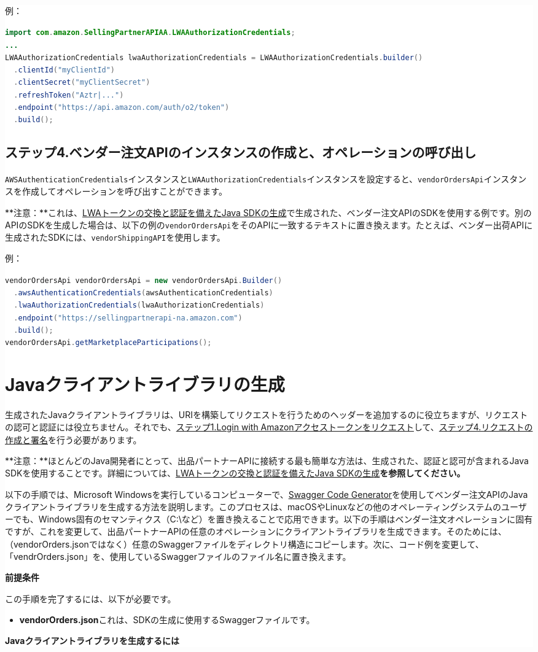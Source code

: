 例：

```java
import com.amazon.SellingPartnerAPIAA.LWAAuthorizationCredentials;
...
LWAAuthorizationCredentials lwaAuthorizationCredentials = LWAAuthorizationCredentials.builder()
  .clientId("myClientId")
  .clientSecret("myClientSecret")
  .refreshToken("Aztr|...")
  .endpoint("https://api.amazon.com/auth/o2/token")
  .build();
```

## ステップ4.ベンダー注文APIのインスタンスの作成と、オペレーションの呼び出し

<code>AWSAuthenticationCredentials</code>インスタンスと<code>LWAAuthorizationCredentials</code>インスタンスを設定すると、<code>vendorOrdersApi</code>インスタンスを作成してオペレーションを呼び出すことができます。

**注意：**これは、[LWAトークンの交換と認証を備えたJava SDKの生成](#lwaトークンの交換と認証を備えたjava-sdkの生成)で生成された、ベンダー注文APIのSDKを使用する例です。別のAPIのSDKを生成した場合は、以下の例の<code>vendorOrdersApi</code>をそのAPIに一致するテキストに置き換えます。たとえば、ベンダー出荷APIに生成されたSDKには、<code>vendorShippingAPI</code>を使用します。

例：

```java
vendorOrdersApi vendorOrdersApi = new vendorOrdersApi.Builder()
  .awsAuthenticationCredentials(awsAuthenticationCredentials)
  .lwaAuthorizationCredentials(lwaAuthorizationCredentials)
  .endpoint("https://sellingpartnerapi-na.amazon.com")
  .build();
vendorOrdersApi.getMarketplaceParticipations();
```

# Javaクライアントライブラリの生成

生成されたJavaクライアントライブラリは、URIを構築してリクエストを行うためのヘッダーを追加するのに役立ちますが、リクエストの認可と認証には役立ちません。それでも、[ステップ1.Login with Amazonアクセストークンをリクエスト](#ステップ1login-with-amazonアクセストークンをリクエストする)して、[ステップ4.リクエストの作成と署名](#ステップ4リクエストの作成と署名)を行う必要があります。

**注意：**ほとんどのJava開発者にとって、出品パートナーAPIに接続する最も簡単な方法は、生成された、認証と認可が含まれるJava SDKを使用することです。詳細については、[LWAトークンの交換と認証を備えたJava SDKの生成](#lwaトークンの交換と認証を備えたjava-sdkの生成)**を参照してください。**

以下の手順では、Microsoft Windowsを実行しているコンピューターで、[Swagger Code Generator](https://github.com/swagger-api/swagger-codegen)を使用してベンダー注文APIのJavaクライアントライブラリを生成する方法を説明します。このプロセスは、macOSやLinuxなどの他のオペレーティングシステムのユーザーでも、Windows固有のセマンティクス（C:\\など）を置き換えることで応用できます。以下の手順はベンダー注文オペレーションに固有ですが、これを変更して、出品パートナーAPIの任意のオペレーションにクライアントライブラリを生成できます。そのためには、（vendorOrders.jsonではなく）任意のSwaggerファイルをディレクトリ構造にコピーします。次に、コード例を変更して、「vendrOrders.json」を、使用しているSwaggerファイルのファイル名に置き換えます。

**前提条件**

この手順を完了するには、以下が必要です。

- **vendorOrders.json**これは、SDKの生成に使用するSwaggerファイルです。

**Javaクライアントライブラリを生成するには**
